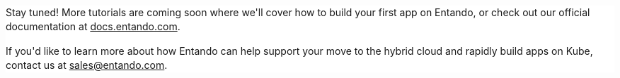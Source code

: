 Stay tuned! More tutorials are coming soon where we'll cover how to build your first app on Entando, or check out our official documentation at [docs.entando.com](http://docs.entando.com/).

If you'd like to learn more about how Entando can help support your move to the hybrid cloud and rapidly build apps on Kube, contact us at sales@entando.com.